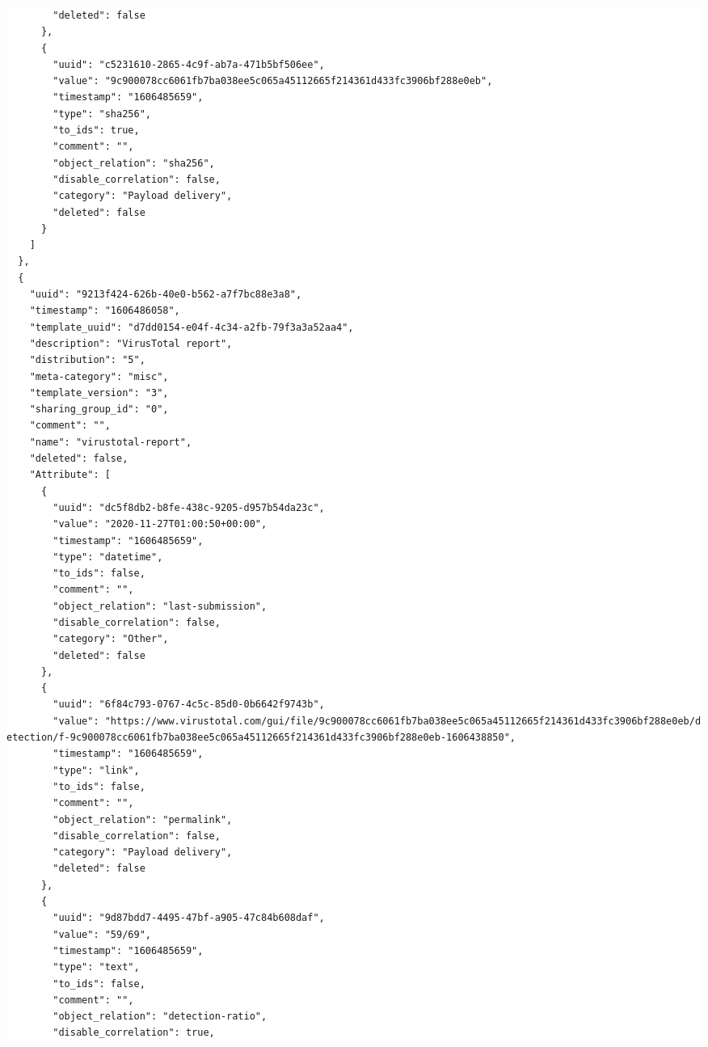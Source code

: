             "deleted": false
          },
          {
            "uuid": "c5231610-2865-4c9f-ab7a-471b5bf506ee",
            "value": "9c900078cc6061fb7ba038ee5c065a45112665f214361d433fc3906bf288e0eb",
            "timestamp": "1606485659",
            "type": "sha256",
            "to_ids": true,
            "comment": "",
            "object_relation": "sha256",
            "disable_correlation": false,
            "category": "Payload delivery",
            "deleted": false
          }
        ]
      },
      {
        "uuid": "9213f424-626b-40e0-b562-a7f7bc88e3a8",
        "timestamp": "1606486058",
        "template_uuid": "d7dd0154-e04f-4c34-a2fb-79f3a3a52aa4",
        "description": "VirusTotal report",
        "distribution": "5",
        "meta-category": "misc",
        "template_version": "3",
        "sharing_group_id": "0",
        "comment": "",
        "name": "virustotal-report",
        "deleted": false,
        "Attribute": [
          {
            "uuid": "dc5f8db2-b8fe-438c-9205-d957b54da23c",
            "value": "2020-11-27T01:00:50+00:00",
            "timestamp": "1606485659",
            "type": "datetime",
            "to_ids": false,
            "comment": "",
            "object_relation": "last-submission",
            "disable_correlation": false,
            "category": "Other",
            "deleted": false
          },
          {
            "uuid": "6f84c793-0767-4c5c-85d0-0b6642f9743b",
            "value": "https://www.virustotal.com/gui/file/9c900078cc6061fb7ba038ee5c065a45112665f214361d433fc3906bf288e0eb/detection/f-9c900078cc6061fb7ba038ee5c065a45112665f214361d433fc3906bf288e0eb-1606438850",
            "timestamp": "1606485659",
            "type": "link",
            "to_ids": false,
            "comment": "",
            "object_relation": "permalink",
            "disable_correlation": false,
            "category": "Payload delivery",
            "deleted": false
          },
          {
            "uuid": "9d87bdd7-4495-47bf-a905-47c84b608daf",
            "value": "59/69",
            "timestamp": "1606485659",
            "type": "text",
            "to_ids": false,
            "comment": "",
            "object_relation": "detection-ratio",
            "disable_correlation": true,